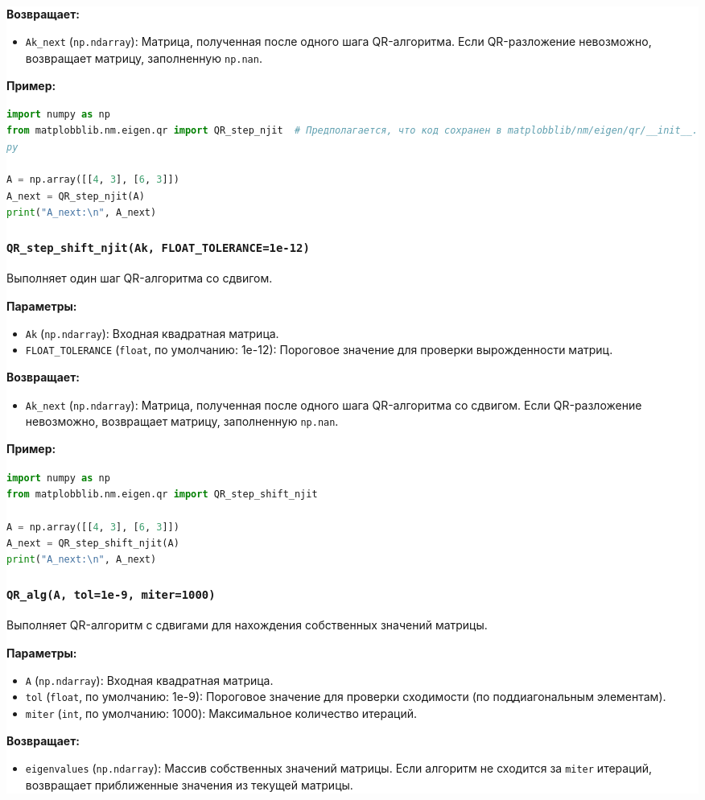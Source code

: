 **Возвращает:**

* `Ak_next` (`np.ndarray`):  Матрица, полученная после одного шага QR-алгоритма.  Если QR-разложение невозможно, возвращает матрицу, заполненную `np.nan`.

**Пример:**

```python
import numpy as np
from matplobblib.nm.eigen.qr import QR_step_njit  # Предполагается, что код сохранен в matplobblib/nm/eigen/qr/__init__.py

A = np.array([[4, 3], [6, 3]])
A_next = QR_step_njit(A)
print("A_next:\n", A_next)
```

### `QR_step_shift_njit(Ak, FLOAT_TOLERANCE=1e-12)`

Выполняет один шаг QR-алгоритма со сдвигом.

**Параметры:**

* `Ak` (`np.ndarray`):  Входная квадратная матрица.
* `FLOAT_TOLERANCE` (`float`, по умолчанию: 1e-12):  Пороговое значение для проверки вырожденности матриц.

**Возвращает:**

* `Ak_next` (`np.ndarray`):  Матрица, полученная после одного шага QR-алгоритма со сдвигом.  Если QR-разложение невозможно, возвращает матрицу, заполненную `np.nan`.

**Пример:**

```python
import numpy as np
from matplobblib.nm.eigen.qr import QR_step_shift_njit

A = np.array([[4, 3], [6, 3]])
A_next = QR_step_shift_njit(A)
print("A_next:\n", A_next)
```

### `QR_alg(A, tol=1e-9, miter=1000)`

Выполняет QR-алгоритм с сдвигами для нахождения собственных значений матрицы.

**Параметры:**

* `A` (`np.ndarray`):  Входная квадратная матрица.
* `tol` (`float`, по умолчанию: 1e-9):  Пороговое значение для проверки сходимости (по поддиагональным элементам).
* `miter` (`int`, по умолчанию: 1000):  Максимальное количество итераций.

**Возвращает:**

* `eigenvalues` (`np.ndarray`):  Массив собственных значений матрицы.  Если алгоритм не сходится за `miter` итераций, возвращает приближенные значения из текущей матрицы.

